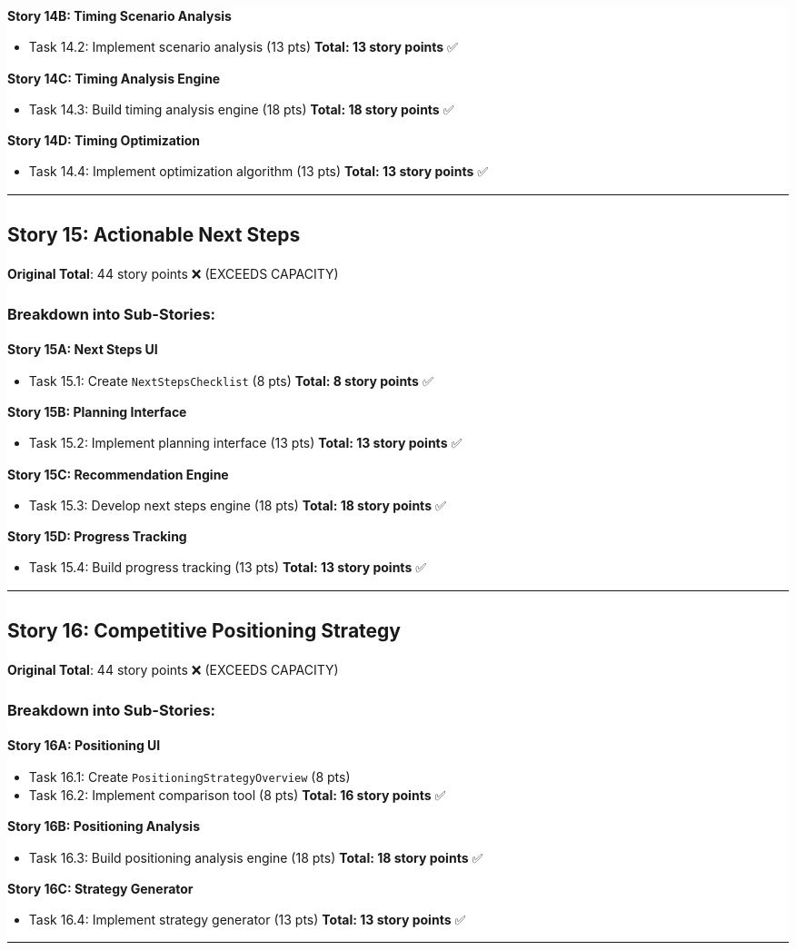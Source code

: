 **Story 14B: Timing Scenario Analysis**
- Task 14.2: Implement scenario analysis (13 pts)
**Total: 13 story points** ✅

**Story 14C: Timing Analysis Engine**
- Task 14.3: Build timing analysis engine (18 pts)
**Total: 18 story points** ✅

**Story 14D: Timing Optimization**
- Task 14.4: Implement optimization algorithm (13 pts)
**Total: 13 story points** ✅

---

## Story 15: Actionable Next Steps
**Original Total**: 44 story points ❌ (EXCEEDS CAPACITY)

### Breakdown into Sub-Stories:

**Story 15A: Next Steps UI**
- Task 15.1: Create `NextStepsChecklist` (8 pts)
**Total: 8 story points** ✅

**Story 15B: Planning Interface**
- Task 15.2: Implement planning interface (13 pts)
**Total: 13 story points** ✅

**Story 15C: Recommendation Engine**
- Task 15.3: Develop next steps engine (18 pts)
**Total: 18 story points** ✅

**Story 15D: Progress Tracking**
- Task 15.4: Build progress tracking (13 pts)
**Total: 13 story points** ✅

---

## Story 16: Competitive Positioning Strategy
**Original Total**: 44 story points ❌ (EXCEEDS CAPACITY)

### Breakdown into Sub-Stories:

**Story 16A: Positioning UI**
- Task 16.1: Create `PositioningStrategyOverview` (8 pts)
- Task 16.2: Implement comparison tool (8 pts)
**Total: 16 story points** ✅

**Story 16B: Positioning Analysis**
- Task 16.3: Build positioning analysis engine (18 pts)
**Total: 18 story points** ✅

**Story 16C: Strategy Generator**
- Task 16.4: Implement strategy generator (13 pts)
**Total: 13 story points** ✅

---